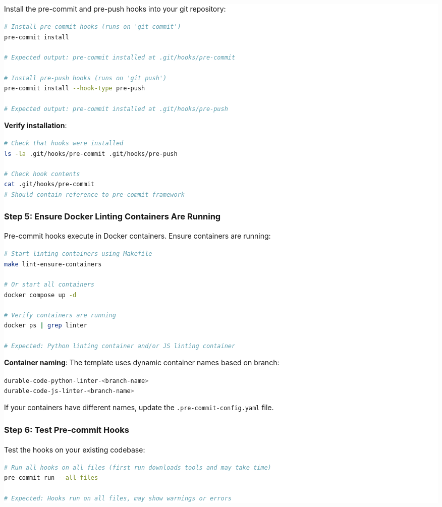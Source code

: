 Install the pre-commit and pre-push hooks into your git repository:

```bash
# Install pre-commit hooks (runs on 'git commit')
pre-commit install

# Expected output: pre-commit installed at .git/hooks/pre-commit

# Install pre-push hooks (runs on 'git push')
pre-commit install --hook-type pre-push

# Expected output: pre-commit installed at .git/hooks/pre-push
```

**Verify installation**:
```bash
# Check that hooks were installed
ls -la .git/hooks/pre-commit .git/hooks/pre-push

# Check hook contents
cat .git/hooks/pre-commit
# Should contain reference to pre-commit framework
```

### Step 5: Ensure Docker Linting Containers Are Running

Pre-commit hooks execute in Docker containers. Ensure containers are running:

```bash
# Start linting containers using Makefile
make lint-ensure-containers

# Or start all containers
docker compose up -d

# Verify containers are running
docker ps | grep linter

# Expected: Python linting container and/or JS linting container
```

**Container naming**: The template uses dynamic container names based on branch:
```bash
durable-code-python-linter-<branch-name>
durable-code-js-linter-<branch-name>
```

If your containers have different names, update the `.pre-commit-config.yaml` file.

### Step 6: Test Pre-commit Hooks

Test the hooks on your existing codebase:

```bash
# Run all hooks on all files (first run downloads tools and may take time)
pre-commit run --all-files

# Expected: Hooks run on all files, may show warnings or errors
```
